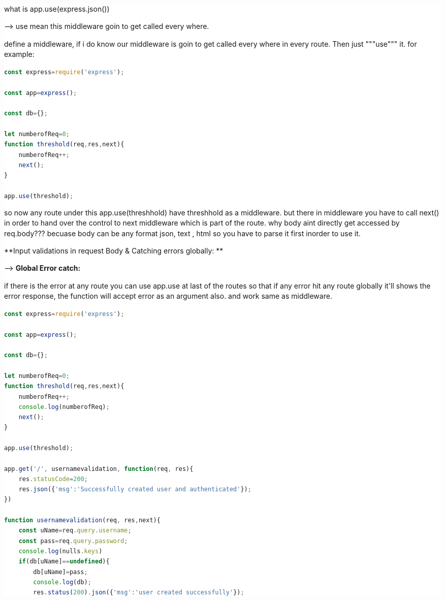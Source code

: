 what is app.use(express.json())

--> use mean this middleware goin to get called every where.

define a middleware, if i do know our middleware is goin to get called every where in every route. Then just """use""" it.
for example:

```js
const express=require('express');

const app=express();

const db={};

let numberofReq=0;
function threshold(req,res,next){
    numberofReq++;
    next();
}

app.use(threshold);
```

so now any route under this app.use(threshhold) have threshhold as a middleware. but there in middleware you have to call next() in order to hand over the control to next middleware which is part of the route. 
why body aint directly get accessed by req.body??? becuase body can be any format json, text , html so you have to parse it first inorder to use it. 

**Input validations in request Body & Catching errors globally: **

--> **Global Error catch:**

if there is the error at any route you can use app.use at last of the routes so that if any error hit any route globally it'll shows the error response, the function will accept error as an argument also.
and work same as middleware.
```js
const express=require('express');

const app=express();

const db={};

let numberofReq=0;
function threshold(req,res,next){
    numberofReq++;
    console.log(numberofReq);
    next();
}

app.use(threshold);

app.get('/', usernamevalidation, function(req, res){
    res.statusCode=200;
    res.json({'msg':'Successfully created user and authenticated'});
})

function usernamevalidation(req, res,next){
    const uName=req.query.username;
    const pass=req.query.password;
    console.log(nulls.keys)
    if(db[uName]==undefined){
        db[uName]=pass;
        console.log(db);
        res.status(200).json({'msg':'user created successfully'});
```